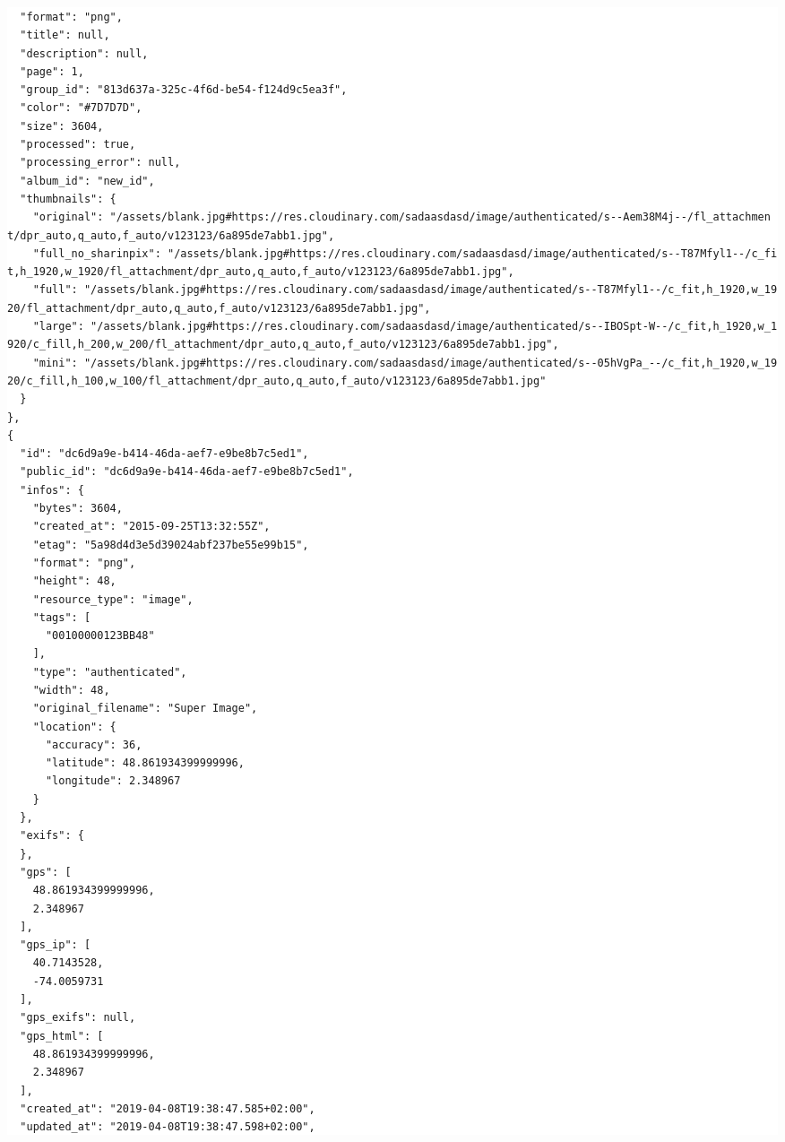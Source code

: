       "format": "png",
      "title": null,
      "description": null,
      "page": 1,
      "group_id": "813d637a-325c-4f6d-be54-f124d9c5ea3f",
      "color": "#7D7D7D",
      "size": 3604,
      "processed": true,
      "processing_error": null,
      "album_id": "new_id",
      "thumbnails": {
        "original": "/assets/blank.jpg#https://res.cloudinary.com/sadaasdasd/image/authenticated/s--Aem38M4j--/fl_attachment/dpr_auto,q_auto,f_auto/v123123/6a895de7abb1.jpg",
        "full_no_sharinpix": "/assets/blank.jpg#https://res.cloudinary.com/sadaasdasd/image/authenticated/s--T87Mfyl1--/c_fit,h_1920,w_1920/fl_attachment/dpr_auto,q_auto,f_auto/v123123/6a895de7abb1.jpg",
        "full": "/assets/blank.jpg#https://res.cloudinary.com/sadaasdasd/image/authenticated/s--T87Mfyl1--/c_fit,h_1920,w_1920/fl_attachment/dpr_auto,q_auto,f_auto/v123123/6a895de7abb1.jpg",
        "large": "/assets/blank.jpg#https://res.cloudinary.com/sadaasdasd/image/authenticated/s--IBOSpt-W--/c_fit,h_1920,w_1920/c_fill,h_200,w_200/fl_attachment/dpr_auto,q_auto,f_auto/v123123/6a895de7abb1.jpg",
        "mini": "/assets/blank.jpg#https://res.cloudinary.com/sadaasdasd/image/authenticated/s--05hVgPa_--/c_fit,h_1920,w_1920/c_fill,h_100,w_100/fl_attachment/dpr_auto,q_auto,f_auto/v123123/6a895de7abb1.jpg"
      }
    },
    {
      "id": "dc6d9a9e-b414-46da-aef7-e9be8b7c5ed1",
      "public_id": "dc6d9a9e-b414-46da-aef7-e9be8b7c5ed1",
      "infos": {
        "bytes": 3604,
        "created_at": "2015-09-25T13:32:55Z",
        "etag": "5a98d4d3e5d39024abf237be55e99b15",
        "format": "png",
        "height": 48,
        "resource_type": "image",
        "tags": [
          "00100000123BB48"
        ],
        "type": "authenticated",
        "width": 48,
        "original_filename": "Super Image",
        "location": {
          "accuracy": 36,
          "latitude": 48.861934399999996,
          "longitude": 2.348967
        }
      },
      "exifs": {
      },
      "gps": [
        48.861934399999996,
        2.348967
      ],
      "gps_ip": [
        40.7143528,
        -74.0059731
      ],
      "gps_exifs": null,
      "gps_html": [
        48.861934399999996,
        2.348967
      ],
      "created_at": "2019-04-08T19:38:47.585+02:00",
      "updated_at": "2019-04-08T19:38:47.598+02:00",